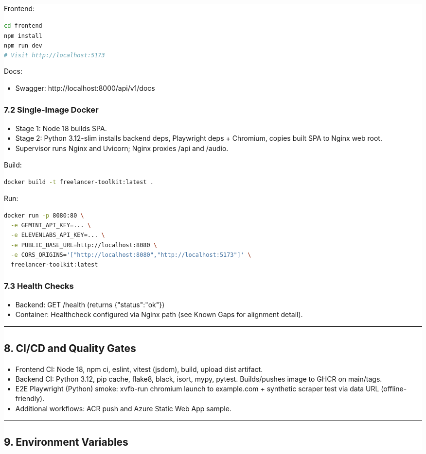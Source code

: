 Frontend:

```bash
cd frontend
npm install
npm run dev
# Visit http://localhost:5173
```

Docs:

- Swagger: http://localhost:8000/api/v1/docs

### 7.2 Single-Image Docker

- Stage 1: Node 18 builds SPA.
- Stage 2: Python 3.12-slim installs backend deps, Playwright deps + Chromium, copies built SPA to Nginx web root.
- Supervisor runs Nginx and Uvicorn; Nginx proxies /api and /audio.

Build:

```bash
docker build -t freelancer-toolkit:latest .
```

Run:

```bash
docker run -p 8080:80 \
  -e GEMINI_API_KEY=... \
  -e ELEVENLABS_API_KEY=... \
  -e PUBLIC_BASE_URL=http://localhost:8080 \
  -e CORS_ORIGINS='["http://localhost:8080","http://localhost:5173"]' \
  freelancer-toolkit:latest
```

### 7.3 Health Checks

- Backend: GET /health (returns {"status":"ok"})
- Container: Healthcheck configured via Nginx path (see Known Gaps for alignment detail).

---

## 8. CI/CD and Quality Gates

- Frontend CI: Node 18, npm ci, eslint, vitest (jsdom), build, upload dist artifact.
- Backend CI: Python 3.12, pip cache, flake8, black, isort, mypy, pytest. Builds/pushes image to GHCR on main/tags.
- E2E Playwright (Python) smoke: xvfb-run chromium launch to example.com + synthetic scraper test via data URL (offline-friendly).
- Additional workflows: ACR push and Azure Static Web App sample.

---

## 9. Environment Variables
